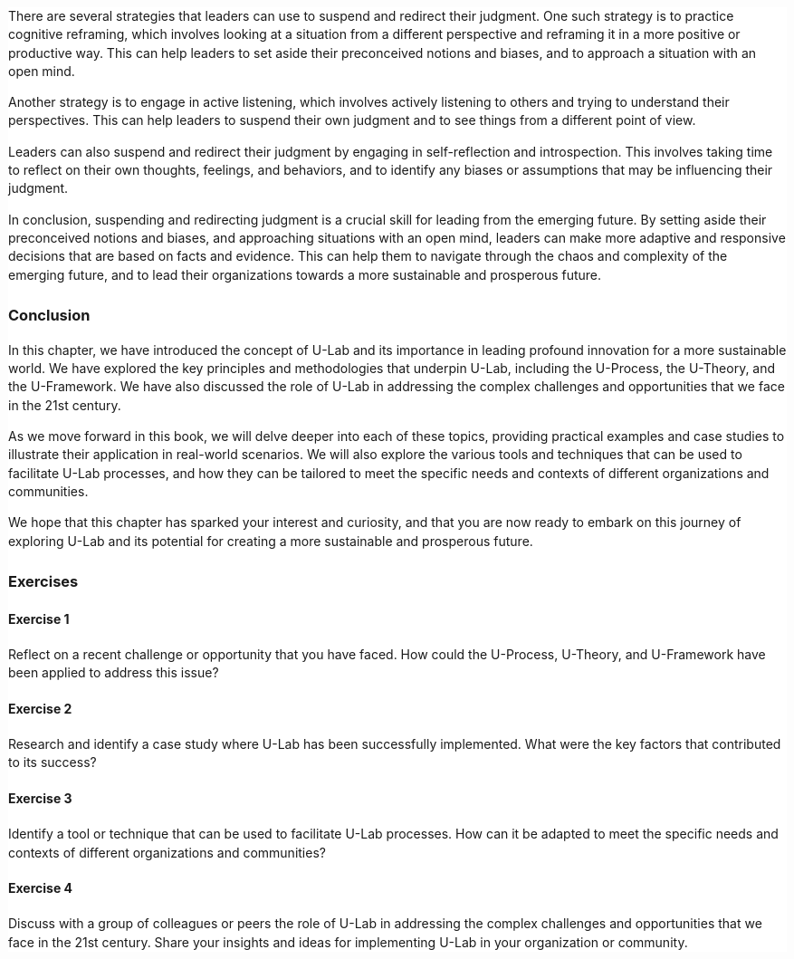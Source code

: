 There are several strategies that leaders can use to suspend and redirect their judgment. One such strategy is to practice cognitive reframing, which involves looking at a situation from a different perspective and reframing it in a more positive or productive way. This can help leaders to set aside their preconceived notions and biases, and to approach a situation with an open mind.

Another strategy is to engage in active listening, which involves actively listening to others and trying to understand their perspectives. This can help leaders to suspend their own judgment and to see things from a different point of view.

Leaders can also suspend and redirect their judgment by engaging in self-reflection and introspection. This involves taking time to reflect on their own thoughts, feelings, and behaviors, and to identify any biases or assumptions that may be influencing their judgment.

In conclusion, suspending and redirecting judgment is a crucial skill for leading from the emerging future. By setting aside their preconceived notions and biases, and approaching situations with an open mind, leaders can make more adaptive and responsive decisions that are based on facts and evidence. This can help them to navigate through the chaos and complexity of the emerging future, and to lead their organizations towards a more sustainable and prosperous future.


### Conclusion
In this chapter, we have introduced the concept of U-Lab and its importance in leading profound innovation for a more sustainable world. We have explored the key principles and methodologies that underpin U-Lab, including the U-Process, the U-Theory, and the U-Framework. We have also discussed the role of U-Lab in addressing the complex challenges and opportunities that we face in the 21st century.

As we move forward in this book, we will delve deeper into each of these topics, providing practical examples and case studies to illustrate their application in real-world scenarios. We will also explore the various tools and techniques that can be used to facilitate U-Lab processes, and how they can be tailored to meet the specific needs and contexts of different organizations and communities.

We hope that this chapter has sparked your interest and curiosity, and that you are now ready to embark on this journey of exploring U-Lab and its potential for creating a more sustainable and prosperous future.

### Exercises
#### Exercise 1
Reflect on a recent challenge or opportunity that you have faced. How could the U-Process, U-Theory, and U-Framework have been applied to address this issue?

#### Exercise 2
Research and identify a case study where U-Lab has been successfully implemented. What were the key factors that contributed to its success?

#### Exercise 3
Identify a tool or technique that can be used to facilitate U-Lab processes. How can it be adapted to meet the specific needs and contexts of different organizations and communities?

#### Exercise 4
Discuss with a group of colleagues or peers the role of U-Lab in addressing the complex challenges and opportunities that we face in the 21st century. Share your insights and ideas for implementing U-Lab in your organization or community.
